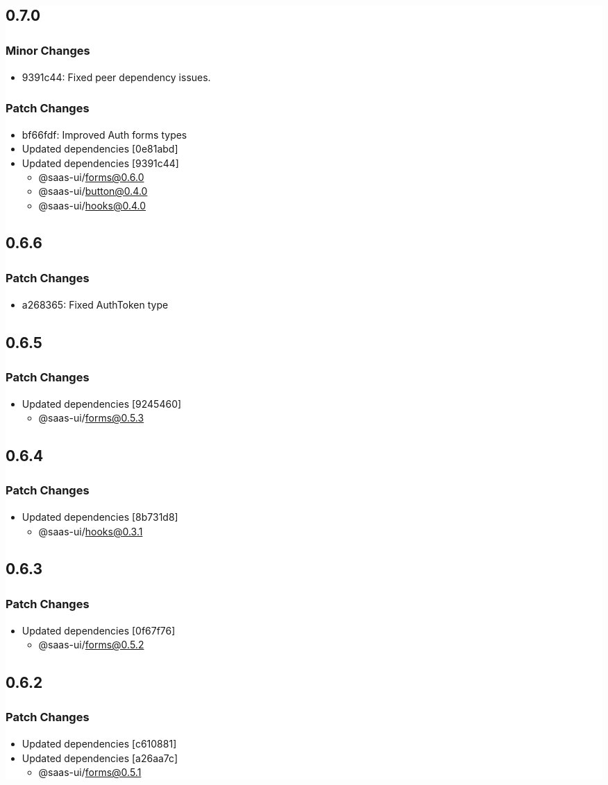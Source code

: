 ## 0.7.0

### Minor Changes

- 9391c44: Fixed peer dependency issues.

### Patch Changes

- bf66fdf: Improved Auth forms types
- Updated dependencies [0e81abd]
- Updated dependencies [9391c44]
  - @saas-ui/forms@0.6.0
  - @saas-ui/button@0.4.0
  - @saas-ui/hooks@0.4.0

## 0.6.6

### Patch Changes

- a268365: Fixed AuthToken type

## 0.6.5

### Patch Changes

- Updated dependencies [9245460]
  - @saas-ui/forms@0.5.3

## 0.6.4

### Patch Changes

- Updated dependencies [8b731d8]
  - @saas-ui/hooks@0.3.1

## 0.6.3

### Patch Changes

- Updated dependencies [0f67f76]
  - @saas-ui/forms@0.5.2

## 0.6.2

### Patch Changes

- Updated dependencies [c610881]
- Updated dependencies [a26aa7c]
  - @saas-ui/forms@0.5.1
